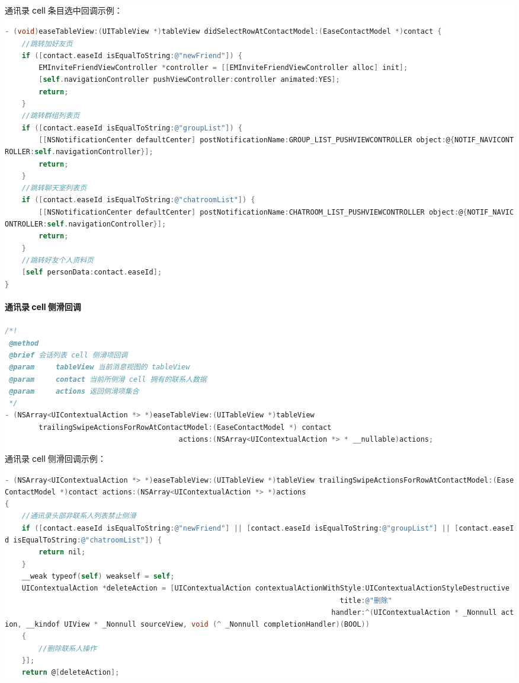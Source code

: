 通讯录 cell 条目选中回调示例：

```objectivec
- (void)easeTableView:(UITableView *)tableView didSelectRowAtContactModel:(EaseContactModel *)contact {
    //跳转加好友页
    if ([contact.easeId isEqualToString:@"newFriend"]) {
        EMInviteFriendViewController *controller = [[EMInviteFriendViewController alloc] init];
        [self.navigationController pushViewController:controller animated:YES];
        return;
    }
    //跳转群组列表页
    if ([contact.easeId isEqualToString:@"groupList"]) {
        [[NSNotificationCenter defaultCenter] postNotificationName:GROUP_LIST_PUSHVIEWCONTROLLER object:@{NOTIF_NAVICONTROLLER:self.navigationController}];
        return;
    }
    //跳转聊天室列表页
    if ([contact.easeId isEqualToString:@"chatroomList"]) {
        [[NSNotificationCenter defaultCenter] postNotificationName:CHATROOM_LIST_PUSHVIEWCONTROLLER object:@{NOTIF_NAVICONTROLLER:self.navigationController}];
        return;
    }
    //跳转好友个人资料页
    [self personData:contact.easeId];
}
```

#### 通讯录 cell 侧滑回调

```objectivec
/*!
 @method
 @brief 会话列表 cell 侧滑项回调
 @param     tableView 当前消息视图的 tableView
 @param     contact 当前所侧滑 cell 拥有的联系人数据
 @param     actions 返回侧滑项集合
 */
- (NSArray<UIContextualAction *> *)easeTableView:(UITableView *)tableView
        trailingSwipeActionsForRowAtContactModel:(EaseContactModel *) contact
                                         actions:(NSArray<UIContextualAction *> * __nullable)actions;
```

通讯录 cell 侧滑回调示例：

```objectivec
- (NSArray<UIContextualAction *> *)easeTableView:(UITableView *)tableView trailingSwipeActionsForRowAtContactModel:(EaseContactModel *)contact actions:(NSArray<UIContextualAction *> *)actions
{
    //通讯录头部非联系人列表禁止侧滑
    if ([contact.easeId isEqualToString:@"newFriend"] || [contact.easeId isEqualToString:@"groupList"] || [contact.easeId isEqualToString:@"chatroomList"]) {
        return nil;
    }
    __weak typeof(self) weakself = self;
    UIContextualAction *deleteAction = [UIContextualAction contextualActionWithStyle:UIContextualActionStyleDestructive
                                                                               title:@"删除"
                                                                             handler:^(UIContextualAction * _Nonnull action, __kindof UIView * _Nonnull sourceView, void (^ _Nonnull completionHandler)(BOOL))
    {
        //删除联系人操作
    }];
    return @[deleteAction];
```